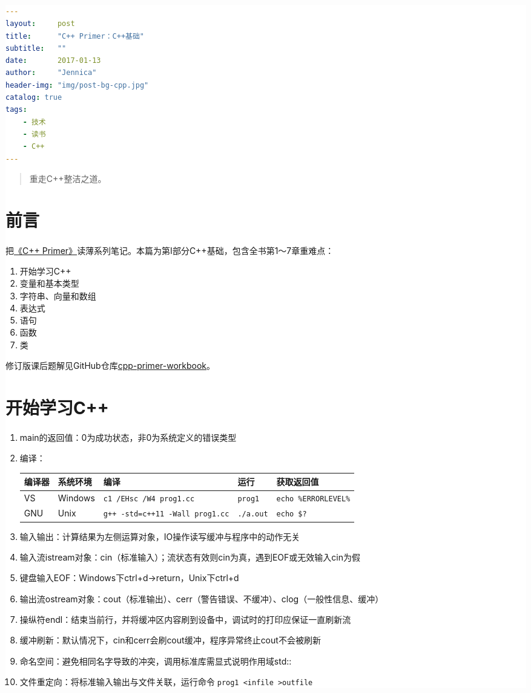 ```yaml
---
layout:     post
title:      "C++ Primer：C++基础"
subtitle:   ""
date:       2017-01-13
author:     "Jennica"
header-img: "img/post-bg-cpp.jpg"
catalog: true
tags:
    - 技术
    - 读书
    - C++
---
```



> 重走C++整洁之道。

# 前言

把[《C++ Primer》](https://book.douban.com/subject/25708312/)读薄系列笔记。本篇为第I部分C++基础，包含全书第1～7章重难点：

1. 开始学习C++
2. 变量和基本类型
3. 字符串、向量和数组
4. 表达式
5. 语句
6. 函数
7. 类

修订版课后题解见GitHub仓库[cpp-primer-workbook](https://github.com/yogykwan/CppPrimer)。

# 开始学习C++

1. main的返回值：0为成功状态，非0为系统定义的错误类型
2. 编译：

    | 编译器 | 系统环境 | 编译 | 运行 | 获取返回值 |
    | --- | --- | --- | --- | --- |
    |VS|Windows|`c1 /EHsc /W4 prog1.cc`|`prog1`|`echo %ERRORLEVEL%`|
    |GNU|Unix|`g++ -std=c++11 -Wall prog1.cc`|`./a.out`|`echo $?`|
3. 输入输出：计算结果为左侧运算对象，IO操作读写缓冲与程序中的动作无关
4. 输入流istream对象：cin（标准输入）；流状态有效则cin为真，遇到EOF或无效输入cin为假
5. 键盘输入EOF：Windows下ctrl+d->return，Unix下ctrl+d
6. 输出流ostream对象：cout（标准输出）、cerr（警告错误、不缓冲）、clog（一般性信息、缓冲）
7. 操纵符endl：结束当前行，并将缓冲区内容刷到设备中，调试时的打印应保证一直刷新流
8. 缓冲刷新：默认情况下，cin和cerr会刷cout缓冲，程序异常终止cout不会被刷新
9. 命名空间：避免相同名字导致的冲突，调用标准库需显式说明作用域std::
10. 文件重定向：将标准输入输出与文件关联，运行命令 `prog1 <infile >outfile`
